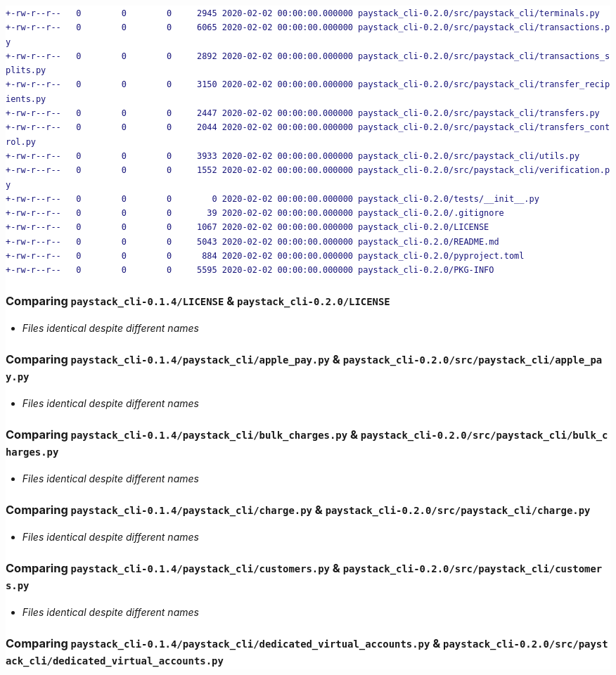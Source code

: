 ```diff
+-rw-r--r--   0        0        0     2945 2020-02-02 00:00:00.000000 paystack_cli-0.2.0/src/paystack_cli/terminals.py
+-rw-r--r--   0        0        0     6065 2020-02-02 00:00:00.000000 paystack_cli-0.2.0/src/paystack_cli/transactions.py
+-rw-r--r--   0        0        0     2892 2020-02-02 00:00:00.000000 paystack_cli-0.2.0/src/paystack_cli/transactions_splits.py
+-rw-r--r--   0        0        0     3150 2020-02-02 00:00:00.000000 paystack_cli-0.2.0/src/paystack_cli/transfer_recipients.py
+-rw-r--r--   0        0        0     2447 2020-02-02 00:00:00.000000 paystack_cli-0.2.0/src/paystack_cli/transfers.py
+-rw-r--r--   0        0        0     2044 2020-02-02 00:00:00.000000 paystack_cli-0.2.0/src/paystack_cli/transfers_control.py
+-rw-r--r--   0        0        0     3933 2020-02-02 00:00:00.000000 paystack_cli-0.2.0/src/paystack_cli/utils.py
+-rw-r--r--   0        0        0     1552 2020-02-02 00:00:00.000000 paystack_cli-0.2.0/src/paystack_cli/verification.py
+-rw-r--r--   0        0        0        0 2020-02-02 00:00:00.000000 paystack_cli-0.2.0/tests/__init__.py
+-rw-r--r--   0        0        0       39 2020-02-02 00:00:00.000000 paystack_cli-0.2.0/.gitignore
+-rw-r--r--   0        0        0     1067 2020-02-02 00:00:00.000000 paystack_cli-0.2.0/LICENSE
+-rw-r--r--   0        0        0     5043 2020-02-02 00:00:00.000000 paystack_cli-0.2.0/README.md
+-rw-r--r--   0        0        0      884 2020-02-02 00:00:00.000000 paystack_cli-0.2.0/pyproject.toml
+-rw-r--r--   0        0        0     5595 2020-02-02 00:00:00.000000 paystack_cli-0.2.0/PKG-INFO
```

### Comparing `paystack_cli-0.1.4/LICENSE` & `paystack_cli-0.2.0/LICENSE`

 * *Files identical despite different names*

### Comparing `paystack_cli-0.1.4/paystack_cli/apple_pay.py` & `paystack_cli-0.2.0/src/paystack_cli/apple_pay.py`

 * *Files identical despite different names*

### Comparing `paystack_cli-0.1.4/paystack_cli/bulk_charges.py` & `paystack_cli-0.2.0/src/paystack_cli/bulk_charges.py`

 * *Files identical despite different names*

### Comparing `paystack_cli-0.1.4/paystack_cli/charge.py` & `paystack_cli-0.2.0/src/paystack_cli/charge.py`

 * *Files identical despite different names*

### Comparing `paystack_cli-0.1.4/paystack_cli/customers.py` & `paystack_cli-0.2.0/src/paystack_cli/customers.py`

 * *Files identical despite different names*

### Comparing `paystack_cli-0.1.4/paystack_cli/dedicated_virtual_accounts.py` & `paystack_cli-0.2.0/src/paystack_cli/dedicated_virtual_accounts.py`
